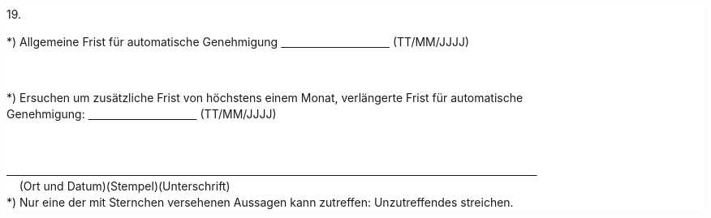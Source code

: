 </td>

</tr>

<tr>

<td style="border-right: 0.5pt solid ; " align="center" valign="top" charoff="50">

19\.

</td>

<td style="border-bottom: 0.5pt solid ; " colspan="8" align="left" valign="top" charoff="50">

\*) Allgemeine Frist für automatische Genehmigung
<span style=";;text-decoration:underline">                                  </span> (TT/MM/JJJJ)

</td>

</tr>

<tr>

<td style="border-right: 0.5pt solid ; " align="center" valign="top" charoff="50">

 

</td>

<td style="border-bottom: 0.5pt solid ; " colspan="8" align="left" valign="top" charoff="50">

\*) Ersuchen um zusätzliche Frist von höchstens einem Monat, verlängerte
Frist für automatische  
Genehmigung:
<span style=";;text-decoration:underline">                                  </span> (TT/MM/JJJJ)

</td>

</tr>

<tr>

<td style="border-right: 0.5pt solid ; border-bottom: 0.5pt solid ; " align="center" valign="top" charoff="50">

 

</td>

<td style="border-bottom: 0.5pt solid ; " colspan="8" align="left" valign="top" charoff="50">

<span style=";;text-decoration:underline">                                                                            
                                                                              
          </span>  
    (Ort und Datum)(Stempel)(Unterschrift)      
\*) Nur eine der mit Sternchen versehenen Aussagen kann zutreffen:
Unzutreffendes streichen.

</td>

</tr>

<tr>

<td style="border-right: 0.5pt solid ; " align="center" valign="top" charoff="50">
